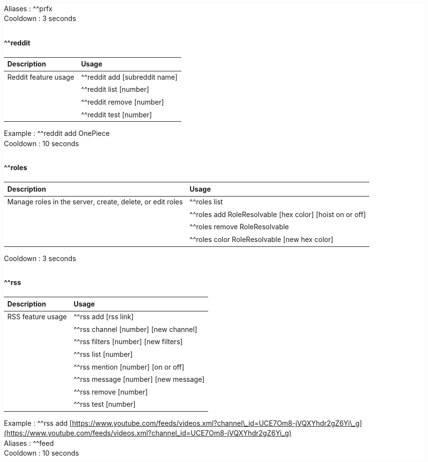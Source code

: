Aliases :                   ^^prfx  
Cooldown :              3 seconds

## 

#### ^^reddit

| Description | Usage |
| :--- | :--- |
| Reddit feature usage | ^^reddit add \[subreddit name\] |
|  | ^^reddit list \[number\] |
|  | ^^reddit remove \[number\] |
|  | ^^reddit test \[number\] |

Example :                 ^^reddit add OnePiece  
Cooldown :              10 seconds

## 

#### ^^roles

| Description | Usage |
| :--- | :--- |
| Manage roles in the server, create, delete, or edit roles | ^^roles list |
|  | ^^roles add RoleResolvable \[hex color\] \[hoist on or off\] |
|  | ^^roles remove RoleResolvable |
|  | ^^roles color RoleResolvable \[new hex color\] |

Cooldown :              3 seconds

## 

#### ^^rss

| Description | Usage |
| :--- | :--- |
| RSS feature usage | ^^rss add \[rss link\] |
|  | ^^rss channel \[number\] \[new channel\] |
|  | ^^rss filters \[number\] \[new filters\] |
|  | ^^rss list \[number\] |
|  | ^^rss mention \[number\] \[on or off\] |
|  | ^^rss message \[number\] \[new message\] |
|  | ^^rss remove \[number\] |
|  | ^^rss test \[number\] |

Example :                ^^rss add [https://www.youtube.com/feeds/videos.xml?channel\_id=UCE7Om8-jVQXYhdr2gZ6Yi\_g](https://www.youtube.com/feeds/videos.xml?channel_id=UCE7Om8-jVQXYhdr2gZ6Yi_g)  
Aliases :                  ^^feed  
Cooldown :              10 seconds

